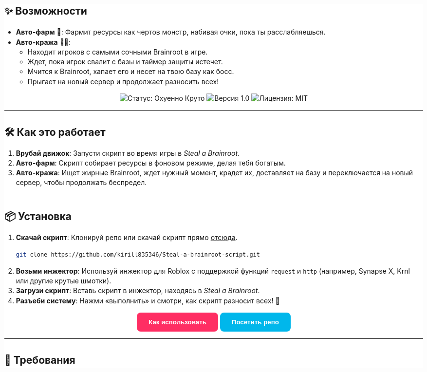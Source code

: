 
## ✨ Возможности

- **Авто-фарм** 🌾: Фармит ресурсы как чертов монстр, набивая очки, пока ты расслабляешься.
- **Авто-кража** 🕵️‍♂️:
  - Находит игроков с самыми сочными Brainroot в игре.
  - Ждет, пока игрок свалит с базы и таймер защиты истечет.
  - Мчится к Brainroot, хапает его и несет на твою базу как босс.
  - Прыгает на новый сервер и продолжает разносить всех!

<p align="center">
  <img src="https://img.shields.io/badge/Статус-Охуенно%20Круто-brightgreen" alt="Статус: Охуенно Круто">
  <img src="https://img.shields.io/badge/Версия-1.0-blue" alt="Версия 1.0">
  <img src="https://img.shields.io/badge/Лицензия-MIT-yellow" alt="Лицензия: MIT">
</p>

---

## 🛠️ Как это работает

1. **Врубай движок**: Запусти скрипт во время игры в *Steal a Brainroot*.
2. **Авто-фарм**: Скрипт собирает ресурсы в фоновом режиме, делая тебя богатым.
3. **Авто-кража**: Ищет жирные Brainroot, ждет нужный момент, крадет их, доставляет на базу и переключается на новый сервер, чтобы продолжать беспредел.

---

## 📦 Установка

1. **Скачай скрипт**: Клонируй репо или скачай скрипт прямо [отсюда](https://github.com/kirill835346/Steal-a-brainroot-script/blob/main/easy-script.lua).
   ```bash
   git clone https://github.com/kirill835346/Steal-a-brainroot-script.git
   ```
2. **Возьми инжектор**: Используй инжектор для Roblox с поддержкой функций `request` и `http` (например, Synapse X, Krnl или другие крутые шмотки).
3. **Загрузи скрипт**: Вставь скрипт в инжектор, находясь в *Steal a Brainroot*.
4. **Разъеби систему**: Нажми «выполнить» и смотри, как скрипт разносит всех! 🎉

<p align="center">
  <a href="#использование"><button style="background-color: #ff2e63; color: white; padding: 12px 24px; border: none; border-radius: 8px; cursor: pointer; font-weight: bold;">Как использовать</button></a>
  <a href="https://github.com/kirill835346/Steal-a-brainroot-script"><button style="background-color: #00b7eb; color: white; padding: 12px 24px; border: none; border-radius: 8px; cursor: pointer; font-weight: bold;">Посетить репо</button></a>
</p>

---

## 🔧 Требования
